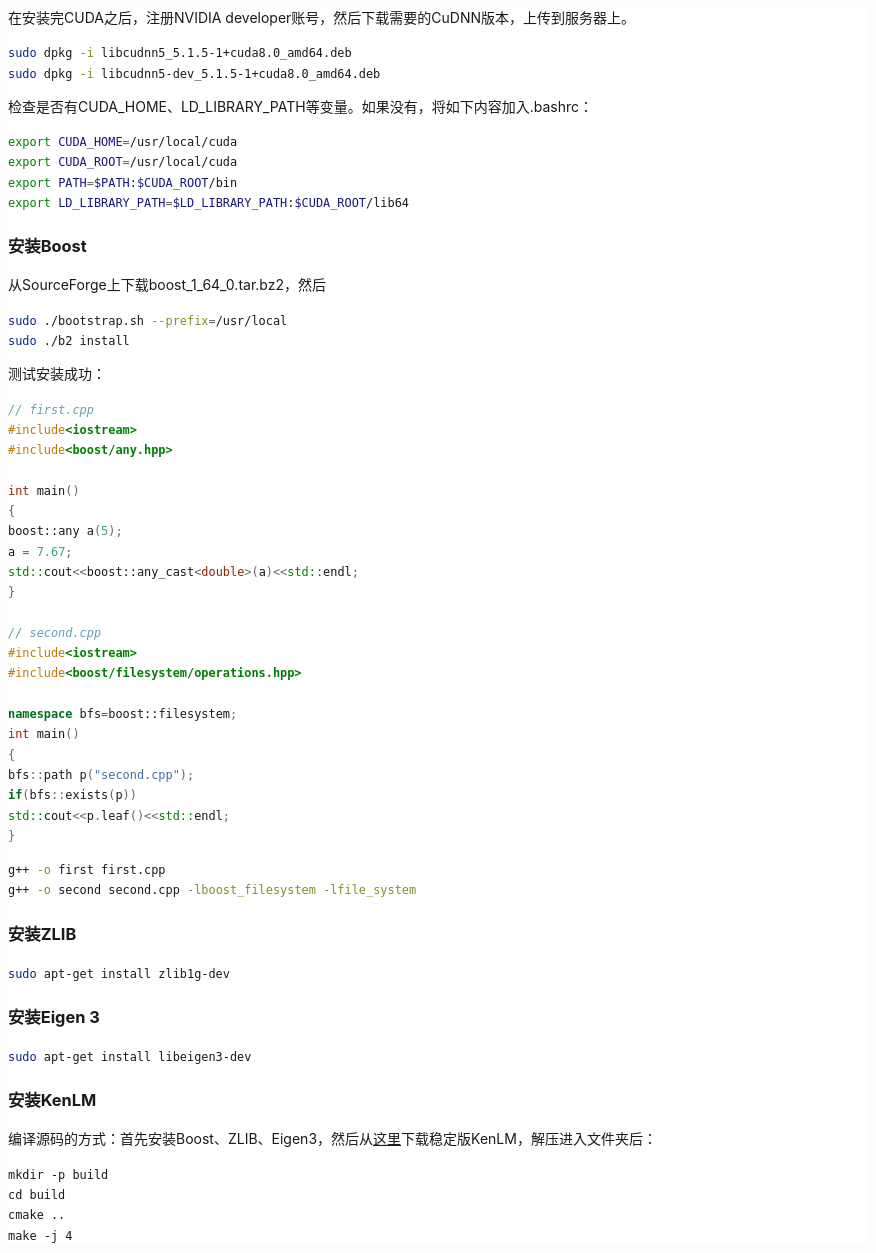 在安装完CUDA之后，注册NVIDIA developer账号，然后下载需要的CuDNN版本，上传到服务器上。
```sh
sudo dpkg -i libcudnn5_5.1.5-1+cuda8.0_amd64.deb
sudo dpkg -i libcudnn5-dev_5.1.5-1+cuda8.0_amd64.deb
```
检查是否有CUDA_HOME、LD_LIBRARY_PATH等变量。如果没有，将如下内容加入.bashrc：
```sh
export CUDA_HOME=/usr/local/cuda
export CUDA_ROOT=/usr/local/cuda
export PATH=$PATH:$CUDA_ROOT/bin
export LD_LIBRARY_PATH=$LD_LIBRARY_PATH:$CUDA_ROOT/lib64
```

### 安装Boost

从SourceForge上下载boost_1_64_0.tar.bz2，然后
```sh
sudo ./bootstrap.sh --prefix=/usr/local
sudo ./b2 install
```
测试安装成功：
```cpp
// first.cpp
#include<iostream>
#include<boost/any.hpp>

int main()
{
boost::any a(5);
a = 7.67;
std::cout<<boost::any_cast<double>(a)<<std::endl;
}

// second.cpp
#include<iostream>
#include<boost/filesystem/operations.hpp>

namespace bfs=boost::filesystem;
int main()
{
bfs::path p("second.cpp");
if(bfs::exists(p))
std::cout<<p.leaf()<<std::endl;
}
```
```sh
g++ -o first first.cpp
g++ -o second second.cpp -lboost_filesystem -lfile_system
```
### 安装ZLIB
```sh
sudo apt-get install zlib1g-dev
```
### 安装Eigen 3
```sh
sudo apt-get install libeigen3-dev
```
### 安装KenLM
编译源码的方式：首先安装Boost、ZLIB、Eigen3，然后从[这里](http://kheafield.com/code/kenlm.tar.gz)下载稳定版KenLM，解压进入文件夹后：
```
mkdir -p build
cd build
cmake ..
make -j 4
```